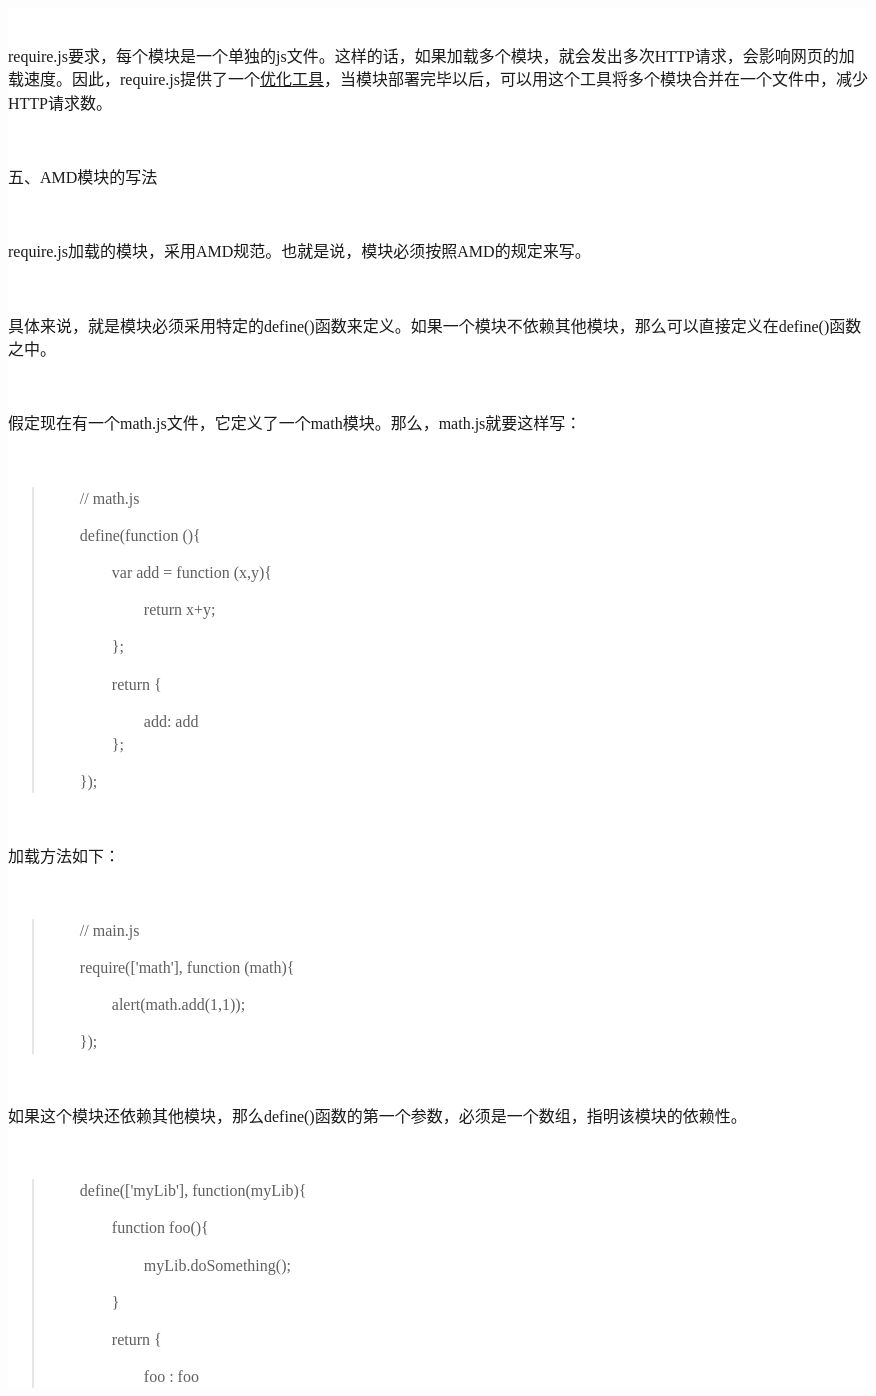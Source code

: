





</blockquote>
<p><span style="font-size: 16px;">&nbsp;</span></p>
<p><span style="font-family: 'Microsoft YaHei'; font-size: 16px;">require.js要求，每个模块是一个单独的js文件。这样的话，如果加载多个模块，就会发出多次HTTP请求，会影响网页的加载速度。因此，require.js提供了一个<a href="http://requirejs.org/docs/optimization.html" target="_blank">优化工具</a>，当模块部署完毕以后，可以用这个工具将多个模块合并在一个文件中，减少HTTP请求数。</span></p>
<p><span style="font-size: 16px;">&nbsp;</span></p>
<p><span style="font-family: 'Microsoft YaHei'; font-size: 16px;">五、AMD模块的写法</span></p>
<p><span style="font-size: 16px;">&nbsp;</span></p>
<p><span style="font-family: 'Microsoft YaHei'; font-size: 16px;">require.js加载的模块，采用AMD规范。也就是说，模块必须按照AMD的规定来写。</span></p>
<p><span style="font-size: 16px;">&nbsp;</span></p>
<p><span style="font-family: 'Microsoft YaHei'; font-size: 16px;">具体来说，就是模块必须采用特定的define()函数来定义。如果一个模块不依赖其他模块，那么可以直接定义在define()函数之中。</span></p>
<p><span style="font-size: 16px;">&nbsp;</span></p>
<p><span style="font-family: 'Microsoft YaHei'; font-size: 16px;">假定现在有一个math.js文件，它定义了一个math模块。那么，math.js就要这样写：</span></p>
<p><span style="font-size: 16px;">&nbsp;</span></p>
<blockquote>
<p><span style="font-family: 'Microsoft YaHei'; font-size: 16px;">　　// math.js</span></p>
<p><span style="font-family: 'Microsoft YaHei'; font-size: 16px;">　　define(function (){</span></p>
<p><span style="font-family: 'Microsoft YaHei'; font-size: 16px;">　　　　var add = function (x,y){</span></p>
<p><span style="font-family: 'Microsoft YaHei'; font-size: 16px;">　　　　　　return x+y;</span></p>
<p><span style="font-family: 'Microsoft YaHei'; font-size: 16px;">　　　　};</span></p>
<p><span style="font-family: 'Microsoft YaHei'; font-size: 16px;">　　　　return {</span></p>
<p><span style="font-family: 'Microsoft YaHei'; font-size: 16px;">　　　　　　add: add</span><br /><span style="font-family: 'Microsoft YaHei'; font-size: 16px;">　　　　};</span></p>
<p><span style="font-family: 'Microsoft YaHei'; font-size: 16px;">　　});</span></p>







</blockquote>
<p><span style="font-size: 16px;">&nbsp;</span></p>
<p><span style="font-family: 'Microsoft YaHei'; font-size: 16px;">加载方法如下：</span></p>
<p><span style="font-size: 16px;">&nbsp;</span></p>
<blockquote>
<p><span style="font-family: 'Microsoft YaHei'; font-size: 16px;">　　// main.js</span></p>
<p><span style="font-family: 'Microsoft YaHei'; font-size: 16px;">　　require(['math'], function (math){</span></p>
<p><span style="font-family: 'Microsoft YaHei'; font-size: 16px;">　　　　alert(math.add(1,1));</span></p>
<p><span style="font-family: 'Microsoft YaHei'; font-size: 16px;">　　});</span></p>







</blockquote>
<p><span style="font-size: 16px;">&nbsp;</span></p>
<p><span style="font-family: 'Microsoft YaHei'; font-size: 16px;">如果这个模块还依赖其他模块，那么define()函数的第一个参数，必须是一个数组，指明该模块的依赖性。</span></p>
<p><span style="font-size: 16px;">&nbsp;</span></p>
<blockquote>
<p><span style="font-family: 'Microsoft YaHei'; font-size: 16px;">　　define(['myLib'], function(myLib){</span></p>
<p><span style="font-family: 'Microsoft YaHei'; font-size: 16px;">　　　　function foo(){</span></p>
<p><span style="font-family: 'Microsoft YaHei'; font-size: 16px;">　　　　　　myLib.doSomething();</span></p>
<p><span style="font-family: 'Microsoft YaHei'; font-size: 16px;">　　　　}</span></p>
<p><span style="font-family: 'Microsoft YaHei'; font-size: 16px;">　　　　return {</span></p>
<p><span style="font-family: 'Microsoft YaHei'; font-size: 16px;">　　　　　　foo : foo</span></p>
